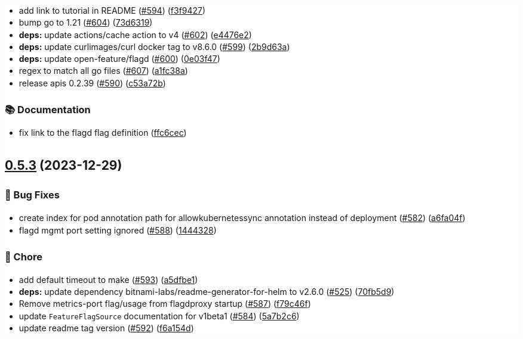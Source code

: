 * add link to tutorial in README ([#594](https://github.com/open-feature/open-feature-operator/issues/594)) ([f3f9427](https://github.com/open-feature/open-feature-operator/commit/f3f9427287199e28d3e11313bad616f0e781048b))
* bump go to 1.21 ([#604](https://github.com/open-feature/open-feature-operator/issues/604)) ([73d6319](https://github.com/open-feature/open-feature-operator/commit/73d6319820220fc114cdfc7d72f8c2327a35ec37))
* **deps:** update actions/cache action to v4 ([#602](https://github.com/open-feature/open-feature-operator/issues/602)) ([e4476e2](https://github.com/open-feature/open-feature-operator/commit/e4476e2e5d2e2178ef280e6da324590115b80cb6))
* **deps:** update curlimages/curl docker tag to v8.6.0 ([#599](https://github.com/open-feature/open-feature-operator/issues/599)) ([2b9d63a](https://github.com/open-feature/open-feature-operator/commit/2b9d63a6dbde5a716dc2e472e65b55ba36085c40))
* **deps:** update open-feature/flagd ([#600](https://github.com/open-feature/open-feature-operator/issues/600)) ([0e03f47](https://github.com/open-feature/open-feature-operator/commit/0e03f47c295592fd9eb94185b1a8d69c5fe52559))
* regex to match all go files ([#607](https://github.com/open-feature/open-feature-operator/issues/607)) ([a1fc38a](https://github.com/open-feature/open-feature-operator/commit/a1fc38a4186f297712ee077780a1c372026e58fb))
* release apis 0.2.39 ([#590](https://github.com/open-feature/open-feature-operator/issues/590)) ([c53a72b](https://github.com/open-feature/open-feature-operator/commit/c53a72b0d4f0ecbb6f839ae1af54621f4c152f42))


### 📚 Documentation

* fix link to the flagd flag definition ([ffc6cec](https://github.com/open-feature/open-feature-operator/commit/ffc6cec3b19d6d59f103c8d6083836bafa14c352))

## [0.5.3](https://github.com/open-feature/open-feature-operator/compare/v0.5.2...v0.5.3) (2023-12-29)


### 🐛 Bug Fixes

* create index for pod annotation path for allowkubernetessync annotation instead of deployment ([#582](https://github.com/open-feature/open-feature-operator/issues/582)) ([a6fa04f](https://github.com/open-feature/open-feature-operator/commit/a6fa04f590ad4ad6779ce85f4fc167b59f1b17a7))
* flagd mgmt port setting ignored ([#588](https://github.com/open-feature/open-feature-operator/issues/588)) ([1444328](https://github.com/open-feature/open-feature-operator/commit/1444328691450ee3967d862eebf3a293b4f9fe7c))


### 🧹 Chore

* add default timeout to make ([#593](https://github.com/open-feature/open-feature-operator/issues/593)) ([a5dfbe1](https://github.com/open-feature/open-feature-operator/commit/a5dfbe1aa24e17bd21fe4c5073e0cd40f11b6203))
* **deps:** update dependency bitnami-labs/readme-generator-for-helm to v2.6.0 ([#525](https://github.com/open-feature/open-feature-operator/issues/525)) ([70fb5d9](https://github.com/open-feature/open-feature-operator/commit/70fb5d95497346dac9f83058105de4d828d75c96))
* Remove metrics-port flag/usage from flagdproxy startup ([#587](https://github.com/open-feature/open-feature-operator/issues/587)) ([f79c46f](https://github.com/open-feature/open-feature-operator/commit/f79c46f36cfda1134c523e962925cfdfd0d2b0b3))
* update `FeatureFlagSource` documentation for v1beta1 ([#584](https://github.com/open-feature/open-feature-operator/issues/584)) ([5a7b2c6](https://github.com/open-feature/open-feature-operator/commit/5a7b2c6be1d38fe344c98f0e7d816852e9eb744f))
* update readme tag version ([#592](https://github.com/open-feature/open-feature-operator/issues/592)) ([f6a154d](https://github.com/open-feature/open-feature-operator/commit/f6a154d92a6ed0633761523b5cb43606604a48a1))
